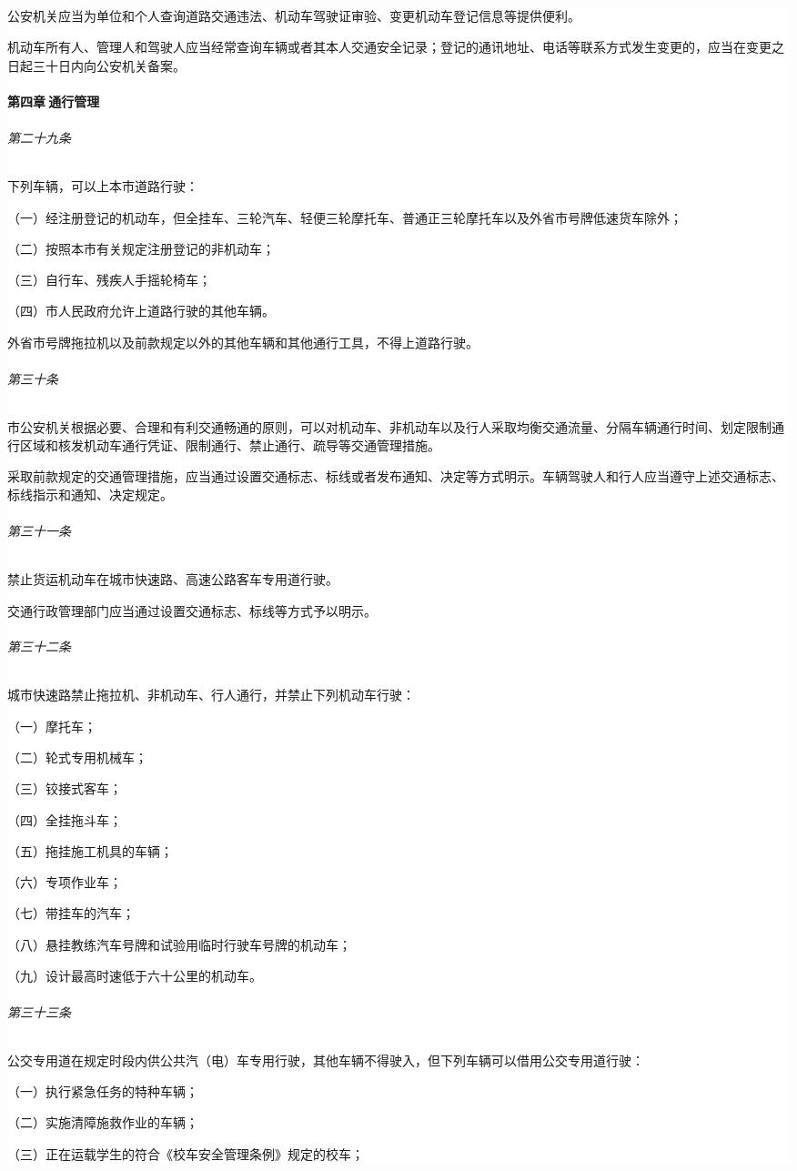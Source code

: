 公安机关应当为单位和个人查询道路交通违法、机动车驾驶证审验、变更机动车登记信息等提供便利。

机动车所有人、管理人和驾驶人应当经常查询车辆或者其本人交通安全记录；登记的通讯地址、电话等联系方式发生变更的，应当在变更之日起三十日内向公安机关备案。

#### 第四章 通行管理

###### 第二十九条

下列车辆，可以上本市道路行驶：

（一）经注册登记的机动车，但全挂车、三轮汽车、轻便三轮摩托车、普通正三轮摩托车以及外省市号牌低速货车除外；

（二）按照本市有关规定注册登记的非机动车；

（三）自行车、残疾人手摇轮椅车；

（四）市人民政府允许上道路行驶的其他车辆。

外省市号牌拖拉机以及前款规定以外的其他车辆和其他通行工具，不得上道路行驶。

###### 第三十条

市公安机关根据必要、合理和有利交通畅通的原则，可以对机动车、非机动车以及行人采取均衡交通流量、分隔车辆通行时间、划定限制通行区域和核发机动车通行凭证、限制通行、禁止通行、疏导等交通管理措施。

采取前款规定的交通管理措施，应当通过设置交通标志、标线或者发布通知、决定等方式明示。车辆驾驶人和行人应当遵守上述交通标志、标线指示和通知、决定规定。

###### 第三十一条

禁止货运机动车在城市快速路、高速公路客车专用道行驶。

交通行政管理部门应当通过设置交通标志、标线等方式予以明示。

###### 第三十二条

城市快速路禁止拖拉机、非机动车、行人通行，并禁止下列机动车行驶：

（一）摩托车；

（二）轮式专用机械车；

（三）铰接式客车；

（四）全挂拖斗车；

（五）拖挂施工机具的车辆；

（六）专项作业车；

（七）带挂车的汽车；

（八）悬挂教练汽车号牌和试验用临时行驶车号牌的机动车；

（九）设计最高时速低于六十公里的机动车。

###### 第三十三条

公交专用道在规定时段内供公共汽（电）车专用行驶，其他车辆不得驶入，但下列车辆可以借用公交专用道行驶：

（一）执行紧急任务的特种车辆；

（二）实施清障施救作业的车辆；

（三）正在运载学生的符合《校车安全管理条例》规定的校车；
